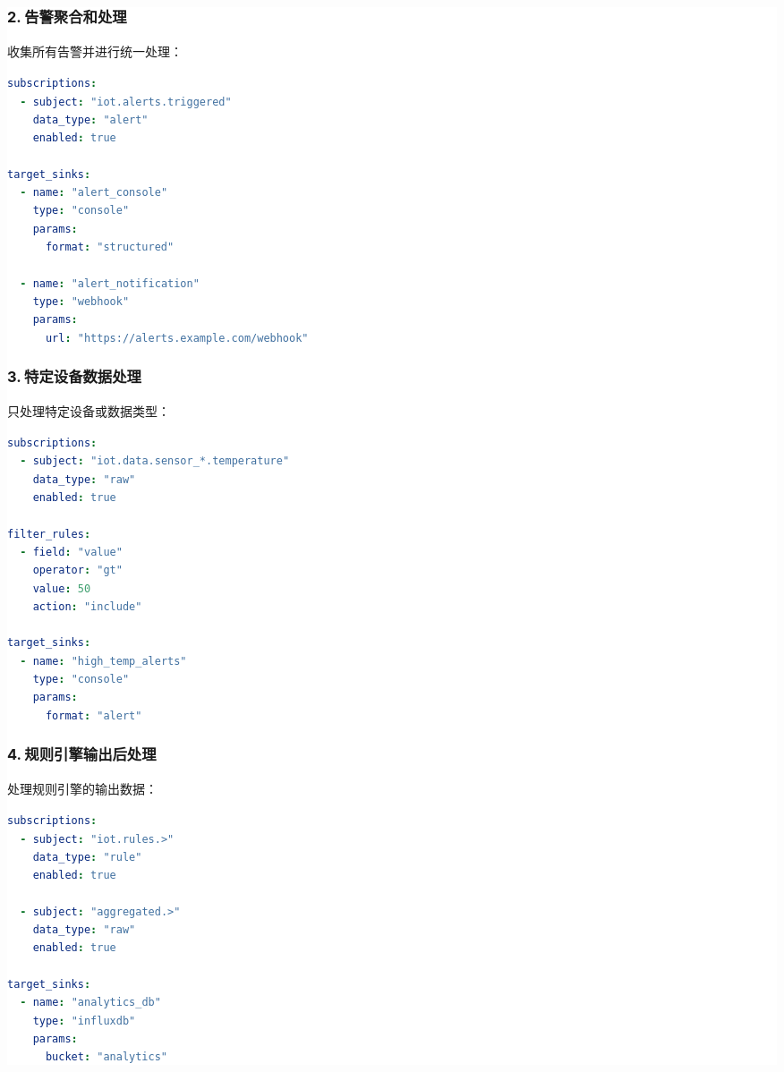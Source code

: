 ### 2. 告警聚合和处理
收集所有告警并进行统一处理：
```yaml
subscriptions:
  - subject: "iot.alerts.triggered"
    data_type: "alert"
    enabled: true

target_sinks:
  - name: "alert_console"
    type: "console"
    params:
      format: "structured"
  
  - name: "alert_notification"
    type: "webhook"
    params:
      url: "https://alerts.example.com/webhook"
```

### 3. 特定设备数据处理
只处理特定设备或数据类型：
```yaml
subscriptions:
  - subject: "iot.data.sensor_*.temperature"
    data_type: "raw"
    enabled: true

filter_rules:
  - field: "value"
    operator: "gt"
    value: 50
    action: "include"

target_sinks:
  - name: "high_temp_alerts"
    type: "console"
    params:
      format: "alert"
```

### 4. 规则引擎输出后处理
处理规则引擎的输出数据：
```yaml
subscriptions:
  - subject: "iot.rules.>"
    data_type: "rule"
    enabled: true
  
  - subject: "aggregated.>"
    data_type: "raw"
    enabled: true

target_sinks:
  - name: "analytics_db"
    type: "influxdb"
    params:
      bucket: "analytics"
```
